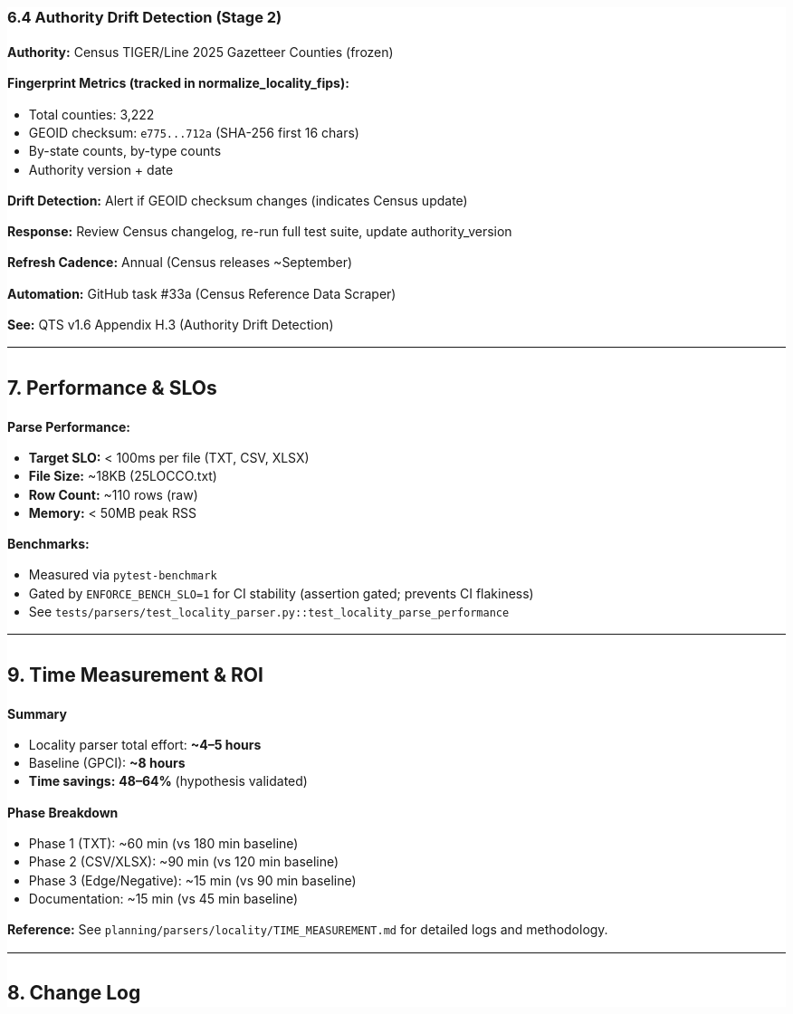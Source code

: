### 6.4 Authority Drift Detection (Stage 2)

**Authority:** Census TIGER/Line 2025 Gazetteer Counties (frozen)

**Fingerprint Metrics (tracked in normalize_locality_fips):**
- Total counties: 3,222
- GEOID checksum: `e775...712a` (SHA-256 first 16 chars)
- By-state counts, by-type counts
- Authority version + date

**Drift Detection:** Alert if GEOID checksum changes (indicates Census update)

**Response:** Review Census changelog, re-run full test suite, update authority_version

**Refresh Cadence:** Annual (Census releases ~September)

**Automation:** GitHub task #33a (Census Reference Data Scraper)

**See:** QTS v1.6 Appendix H.3 (Authority Drift Detection)

---

## 7. Performance & SLOs

**Parse Performance:**
- **Target SLO:** < 100ms per file (TXT, CSV, XLSX)
- **File Size:** ~18KB (25LOCCO.txt)
- **Row Count:** ~110 rows (raw)
- **Memory:** < 50MB peak RSS

**Benchmarks:**
- Measured via `pytest-benchmark`
- Gated by `ENFORCE_BENCH_SLO=1` for CI stability (assertion gated; prevents CI flakiness)
- See `tests/parsers/test_locality_parser.py::test_locality_parse_performance`

---

## 9. Time Measurement & ROI

**Summary**
- Locality parser total effort: **~4–5 hours**
- Baseline (GPCI): **~8 hours**
- **Time savings:** **48–64%** (hypothesis validated)

**Phase Breakdown**
- Phase 1 (TXT): ~60 min (vs 180 min baseline)
- Phase 2 (CSV/XLSX): ~90 min (vs 120 min baseline)
- Phase 3 (Edge/Negative): ~15 min (vs 90 min baseline)
- Documentation: ~15 min (vs 45 min baseline)

**Reference:** See `planning/parsers/locality/TIME_MEASUREMENT.md` for detailed logs and methodology.

---

## 8. Change Log
